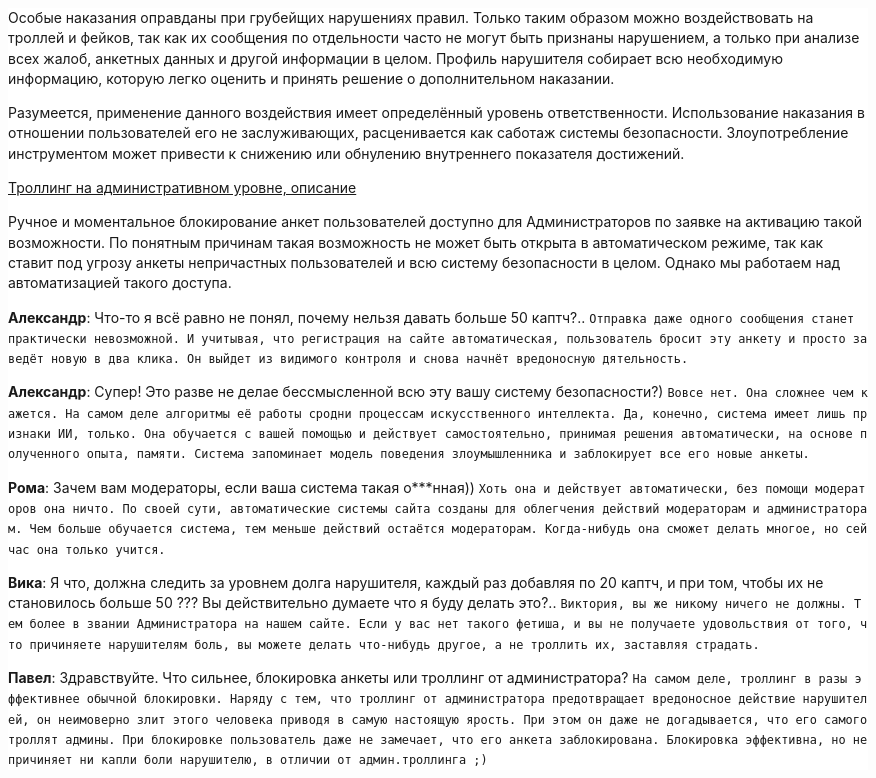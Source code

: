 Особые наказания оправданы при грубейщих нарушениях правил. Только таким образом можно воздействовать на троллей и фейков, так как их сообщения по отдельности часто не могут быть признаны нарушением, а только при анализе всех жалоб, анкетных данных и другой информации в целом. Профиль нарушителя собирает всю необходимую информацию, которую легко оценить и принять решение о дополнительном наказании.

Разумеется, применение данного воздействия имеет определённый уровень ответственности. Использование наказания в отношении пользователей его не заслуживающих, расценивается как саботаж системы безопасности. Злоупотребление инструментом может привести к снижению или обнулению внутреннего показателя достижений.

[Троллинг на административном уровне, описание]()

Ручное и моментальное блокирование анкет пользователей доступно для Администраторов по заявке на активацию такой возможности. По понятным причинам такая возможность не может быть открыта в автоматическом режиме, так как ставит под угрозу анкеты непричастных пользователей и всю систему безопасности в целом. Однако мы работаем над автоматизацией такого доступа.

**Александр**: Что-то я всё равно не понял, почему нельзя давать больше 50 каптч?.. `Отправка даже одного сообщения станет практически невозможной. И учитывая, что регистрация на сайте автоматическая, пользователь бросит эту анкету и просто заведёт новую в два клика. Он выйдет из видимого контроля и снова начнёт вредоносную дятельность.`

**Александр**: Супер! Это разве не делае бессмысленной всю эту вашу систему безопасности?) `Вовсе нет. Она сложнее чем кажется. На самом деле алгоритмы её работы сродни процессам искусственного интеллекта. Да, конечно, система имеет лишь признаки ИИ, только. Она обучается с вашей помощью и действует самостоятельно, принимая решения автоматически, на основе полученного опыта, памяти. Система запоминает модель поведения злоумышленника и заблокирует все его новые анкеты.`

**Рома**: Зачем вам модераторы, если ваша система такая о***нная)) `Хоть она и действует автоматически, без помощи модераторов она ничто. По своей сути, автоматические системы сайта созданы для облегчения действий модераторам и администраторам. Чем больше обучается система, тем меньше действий остаётся модераторам. Когда-нибудь она сможет делать многое, но сейчас она только учится.`

**Вика**: Я что, должна следить за уровнем долга нарушителя, каждый раз добавляя по 20 каптч, и при том, чтобы их не становилось больше 50 ??? Вы действительно думаете что я буду делать это?.. `Виктория, вы же никому ничего не должны. Тем более в звании Администратора на нашем сайте. Если у вас нет такого фетиша, и вы не получаете удовольствия от того, что причиняете нарушителям боль, вы можете делать что-нибудь другое, а не троллить их, заставляя страдать.`

**Павел**: Здравствуйте. Что сильнее, блокировка анкеты или троллинг от администратора? `На самом деле, троллинг в разы эффективнее обычной блокировки. Наряду с тем, что троллинг от администратора предотвращает вредоносное действие нарушителей, он неимоверно злит этого человека приводя в самую настоящую ярость. При этом он даже не догадывается, что его самого троллят админы. При блокировке пользователь даже не замечает, что его анкета заблокирована. Блокировка эффективна, но не причиняет ни капли боли нарушителю, в отличии от админ.троллинга ;)`

